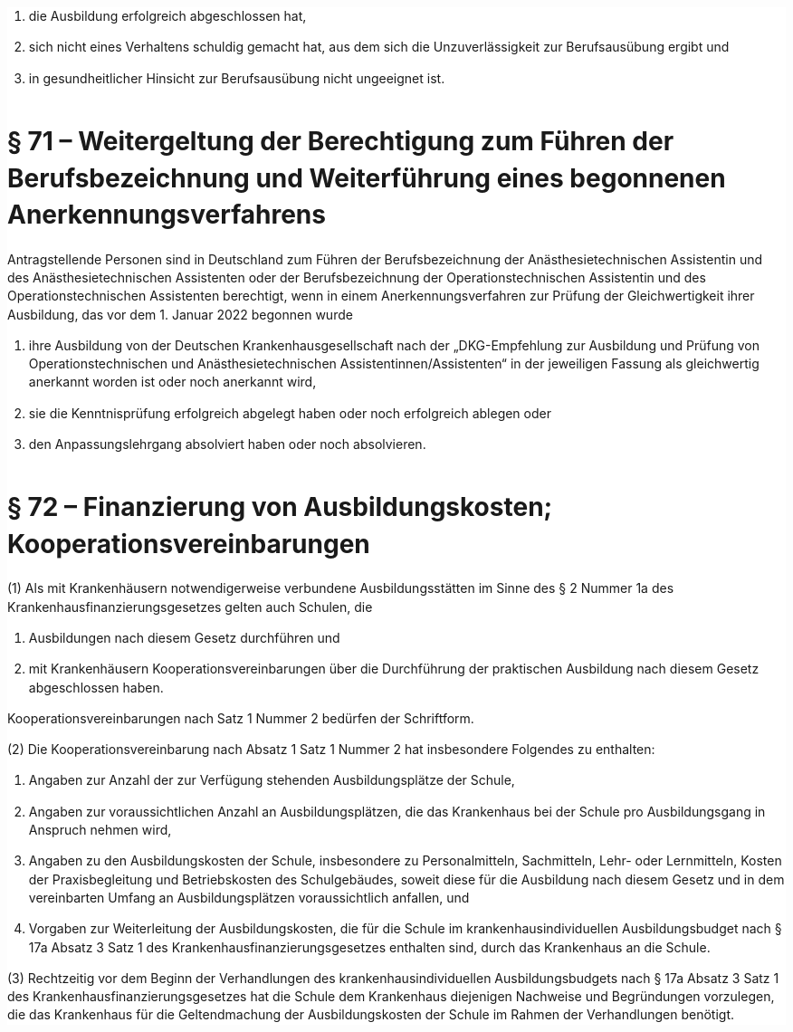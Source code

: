 1. die Ausbildung erfolgreich abgeschlossen hat,

2. sich nicht eines Verhaltens schuldig gemacht hat, aus dem sich die Unzuverlässigkeit zur Berufsausübung ergibt und

3. in gesundheitlicher Hinsicht zur Berufsausübung nicht ungeeignet ist.

# § 71 – Weitergeltung der Berechtigung zum Führen der Berufsbezeichnung und Weiterführung eines begonnenen Anerkennungsverfahrens

Antragstellende Personen sind in Deutschland zum Führen der Berufsbezeichnung der Anästhesietechnischen Assistentin und des Anästhesietechnischen Assistenten oder der Berufsbezeichnung der Operationstechnischen Assistentin und des Operationstechnischen Assistenten berechtigt, wenn in einem Anerkennungsverfahren zur Prüfung der Gleichwertigkeit ihrer Ausbildung, das vor dem 1. Januar 2022 begonnen wurde

1. ihre Ausbildung von der Deutschen Krankenhausgesellschaft nach der „DKG-Empfehlung zur Ausbildung und Prüfung von Operationstechnischen und Anästhesietechnischen Assistentinnen/Assistenten“ in der jeweiligen Fassung als gleichwertig anerkannt worden ist oder noch anerkannt wird,

2. sie die Kenntnisprüfung erfolgreich abgelegt haben oder noch erfolgreich ablegen oder

3. den Anpassungslehrgang absolviert haben oder noch absolvieren.

# § 72 – Finanzierung von Ausbildungskosten; Kooperationsvereinbarungen

(1) Als mit Krankenhäusern notwendigerweise verbundene Ausbildungsstätten im Sinne des § 2 Nummer 1a des Krankenhausfinanzierungsgesetzes gelten auch Schulen, die

1. Ausbildungen nach diesem Gesetz durchführen und

2. mit Krankenhäusern Kooperationsvereinbarungen über die Durchführung der praktischen Ausbildung nach diesem Gesetz abgeschlossen haben.

Kooperationsvereinbarungen nach Satz 1 Nummer 2 bedürfen der Schriftform.

(2) Die Kooperationsvereinbarung nach Absatz 1 Satz 1 Nummer 2 hat insbesondere Folgendes zu enthalten:

1. Angaben zur Anzahl der zur Verfügung stehenden Ausbildungsplätze der Schule,

2. Angaben zur voraussichtlichen Anzahl an Ausbildungsplätzen, die das Krankenhaus bei der Schule pro Ausbildungsgang in Anspruch nehmen wird,

3. Angaben zu den Ausbildungskosten der Schule, insbesondere zu Personalmitteln, Sachmitteln, Lehr- oder Lernmitteln, Kosten der Praxisbegleitung und Betriebskosten des Schulgebäudes, soweit diese für die Ausbildung nach diesem Gesetz und in dem vereinbarten Umfang an Ausbildungsplätzen voraussichtlich anfallen, und

4. Vorgaben zur Weiterleitung der Ausbildungskosten, die für die Schule im krankenhausindividuellen Ausbildungsbudget nach § 17a Absatz 3 Satz 1 des Krankenhausfinanzierungsgesetzes enthalten sind, durch das Krankenhaus an die Schule.

(3) Rechtzeitig vor dem Beginn der Verhandlungen des krankenhausindividuellen Ausbildungsbudgets nach § 17a Absatz 3 Satz 1 des Krankenhausfinanzierungsgesetzes hat die Schule dem Krankenhaus diejenigen Nachweise und Begründungen vorzulegen, die das Krankenhaus für die Geltendmachung der Ausbildungskosten der Schule im Rahmen der Verhandlungen benötigt.
